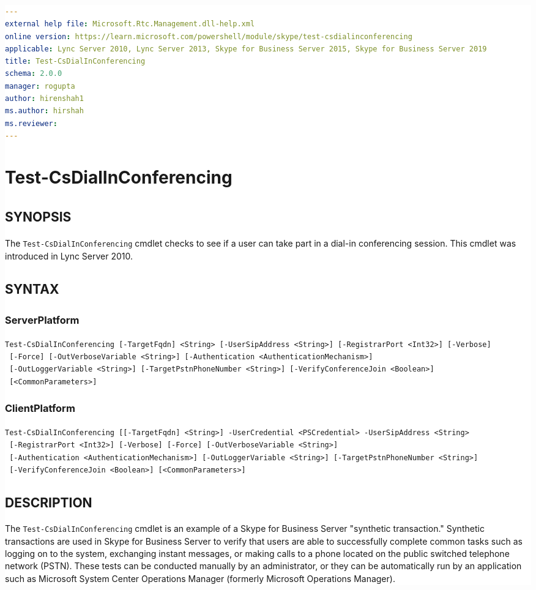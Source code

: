 ```yaml
---
external help file: Microsoft.Rtc.Management.dll-help.xml
online version: https://learn.microsoft.com/powershell/module/skype/test-csdialinconferencing
applicable: Lync Server 2010, Lync Server 2013, Skype for Business Server 2015, Skype for Business Server 2019
title: Test-CsDialInConferencing
schema: 2.0.0
manager: rogupta
author: hirenshah1
ms.author: hirshah
ms.reviewer:
---
```


# Test-CsDialInConferencing

## SYNOPSIS
The `Test-CsDialInConferencing` cmdlet checks to see if a user can take part in a dial-in conferencing session.
This cmdlet was introduced in Lync Server 2010.


## SYNTAX

### ServerPlatform
```
Test-CsDialInConferencing [-TargetFqdn] <String> [-UserSipAddress <String>] [-RegistrarPort <Int32>] [-Verbose]
 [-Force] [-OutVerboseVariable <String>] [-Authentication <AuthenticationMechanism>]
 [-OutLoggerVariable <String>] [-TargetPstnPhoneNumber <String>] [-VerifyConferenceJoin <Boolean>]
 [<CommonParameters>]
```

### ClientPlatform
```
Test-CsDialInConferencing [[-TargetFqdn] <String>] -UserCredential <PSCredential> -UserSipAddress <String>
 [-RegistrarPort <Int32>] [-Verbose] [-Force] [-OutVerboseVariable <String>]
 [-Authentication <AuthenticationMechanism>] [-OutLoggerVariable <String>] [-TargetPstnPhoneNumber <String>]
 [-VerifyConferenceJoin <Boolean>] [<CommonParameters>]
```

## DESCRIPTION
The `Test-CsDialInConferencing` cmdlet is an example of a Skype for Business Server "synthetic transaction." Synthetic transactions are used in Skype for Business Server to verify that users are able to successfully complete common tasks such as logging on to the system, exchanging instant messages, or making calls to a phone located on the public switched telephone network (PSTN).
These tests can be conducted manually by an administrator, or they can be automatically run by an application such as Microsoft System Center Operations Manager (formerly Microsoft Operations Manager).
